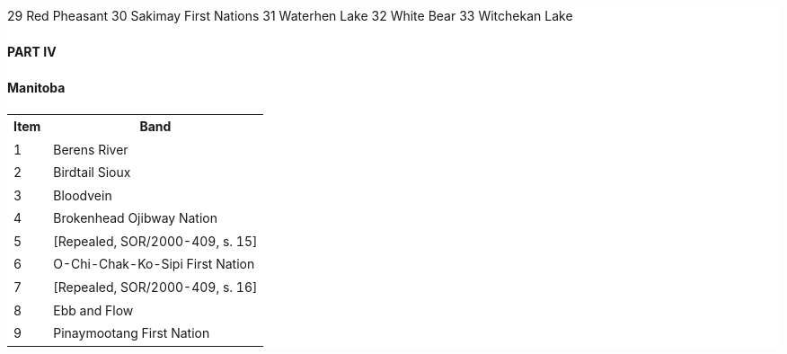 <td>29</td>
<td>Red Pheasant</td>
</tr>
<tr>
<td>30</td>
<td>Sakimay First Nations</td>
</tr>
<tr>
<td>31</td>
<td>Waterhen Lake</td>
</tr>
<tr>
<td>32</td>
<td>White Bear</td>
</tr>
<tr>
<td>33</td>
<td>Witchekan Lake</td>
</tr>
</table>

#### PART IV
<table>
<h4>Manitoba</h4>
<tr>
<th>Item</th>
<th>Band</th>
</tr>
<tr>
<td>1</td>
<td>Berens River</td>
</tr>
<tr>
<td>2</td>
<td>Birdtail Sioux</td>
</tr>
<tr>
<td>3</td>
<td>Bloodvein</td>
</tr>
<tr>
<td>4</td>
<td>Brokenhead Ojibway Nation</td>
</tr>
<tr>
<td>5</td>
<td>[Repealed, SOR/2000-409, s. 15]</td>
</tr>
<tr>
<td>6</td>
<td>O-Chi-Chak-Ko-Sipi First Nation</td>
</tr>
<tr>
<td>7</td>
<td>[Repealed, SOR/2000-409, s. 16]</td>
</tr>
<tr>
<td>8</td>
<td>Ebb and Flow</td>
</tr>
<tr>
<td>9</td>
<td>Pinaymootang First Nation</td>
</tr>